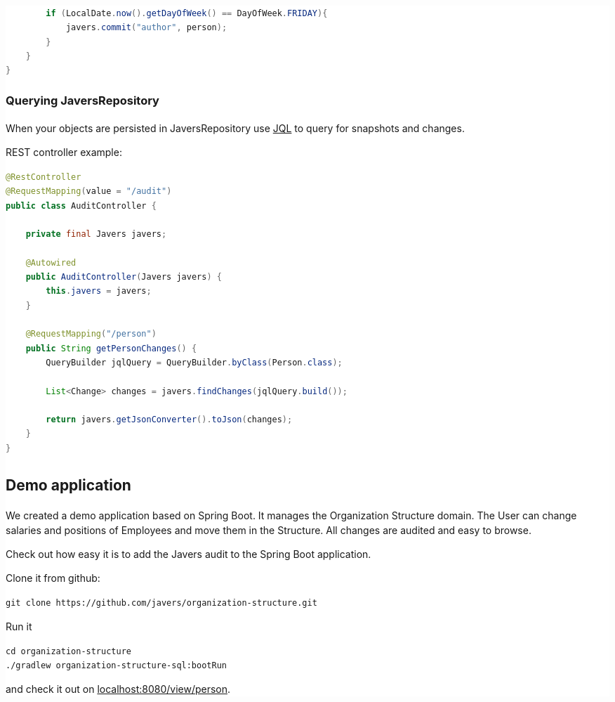 ```java
        if (LocalDate.now().getDayOfWeek() == DayOfWeek.FRIDAY){
            javers.commit("author", person);
        }
    }
}
```

<h3 id="boot-querying">Querying JaversRepository</h3>

When your objects are persisted in JaversRepository
use [JQL](/documentation/jql-examples/) to query for snapshots and changes.


REST controller example:

```java
@RestController
@RequestMapping(value = "/audit")
public class AuditController {

    private final Javers javers;

    @Autowired
    public AuditController(Javers javers) {
        this.javers = javers;
    }

    @RequestMapping("/person")
    public String getPersonChanges() {
        QueryBuilder jqlQuery = QueryBuilder.byClass(Person.class);

        List<Change> changes = javers.findChanges(jqlQuery.build());

        return javers.getJsonConverter().toJson(changes);
    }
}
```

<h2 id="starter-demo-app">Demo application</h2>
We created a demo application based on Spring Boot.
It manages the Organization Structure domain.
The User can change salaries and positions of Employees and move them in the Structure.
All changes are audited and easy to browse.
   
Check out how easy it is to add the Javers audit to the Spring Boot application.

Clone it from github:

```
git clone https://github.com/javers/organization-structure.git
```

Run it

```
cd organization-structure
./gradlew organization-structure-sql:bootRun
```

and check it out on [localhost:8080/view/person](http://localhost:8080/view/person).






